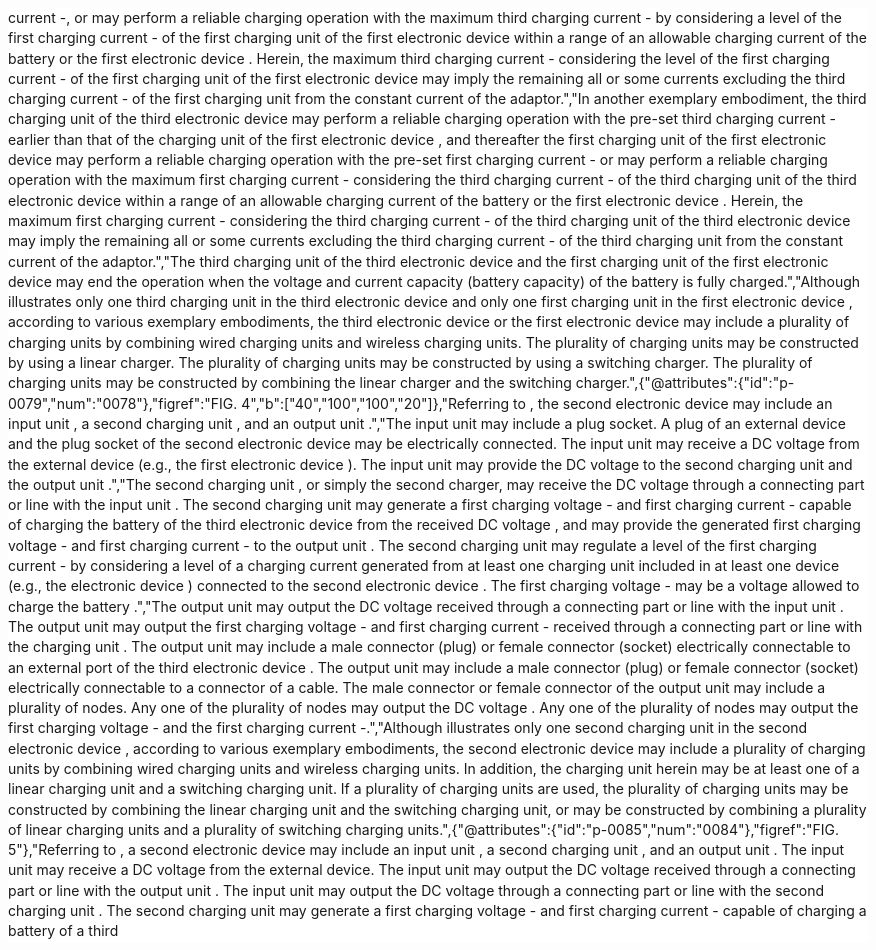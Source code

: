 current -, or may perform a reliable charging operation with the maximum third charging current - by considering a level of the first charging current - of the first charging unit  of the first electronic device  within a range of an allowable charging current of the battery  or the first electronic device . Herein, the maximum third charging current - considering the level of the first charging current - of the first charging unit  of the first electronic device  may imply the remaining all or some currents excluding the third charging current - of the first charging unit  from the constant current of the adaptor.","In another exemplary embodiment, the third charging unit  of the third electronic device  may perform a reliable charging operation with the pre-set third charging current - earlier than that of the charging unit  of the first electronic device , and thereafter the first charging unit  of the first electronic device  may perform a reliable charging operation with the pre-set first charging current - or may perform a reliable charging operation with the maximum first charging current - considering the third charging current - of the third charging unit  of the third electronic device  within a range of an allowable charging current of the battery  or the first electronic device . Herein, the maximum first charging current - considering the third charging current - of the third charging unit  of the third electronic device  may imply the remaining all or some currents excluding the third charging current - of the third charging unit  from the constant current of the adaptor.","The third charging unit  of the third electronic device  and the first charging unit  of the first electronic device  may end the operation when the voltage and current capacity (battery capacity) of the battery  is fully charged.","Although  illustrates only one third charging unit  in the third electronic device  and only one first charging unit  in the first electronic device , according to various exemplary embodiments, the third electronic device  or the first electronic device  may include a plurality of charging units by combining wired charging units and wireless charging units. The plurality of charging units may be constructed by using a linear charger. The plurality of charging units may be constructed by using a switching charger. The plurality of charging units may be constructed by combining the linear charger and the switching charger.",{"@attributes":{"id":"p-0079","num":"0078"},"figref":"FIG. 4","b":["40","100","100","20"]},"Referring to , the second electronic device  may include an input unit , a second charging unit , and an output unit .","The input unit  may include a plug socket. A plug of an external device and the plug socket of the second electronic device  may be electrically connected. The input unit  may receive a DC voltage  from the external device (e.g., the first electronic device ). The input unit  may provide the DC voltage  to the second charging unit  and the output unit .","The second charging unit , or simply the second charger, may receive the DC voltage  through a connecting part or line with the input unit . The second charging unit  may generate a first charging voltage - and first charging current - capable of charging the battery  of the third electronic device  from the received DC voltage , and may provide the generated first charging voltage - and first charging current - to the output unit . The second charging unit  may regulate a level of the first charging current - by considering a level of a charging current generated from at least one charging unit included in at least one device (e.g., the electronic device ) connected to the second electronic device . The first charging voltage - may be a voltage allowed to charge the battery .","The output unit  may output the DC voltage  received through a connecting part or line with the input unit . The output unit  may output the first charging voltage - and first charging current - received through a connecting part or line with the charging unit . The output unit  may include a male connector (plug) or female connector (socket) electrically connectable to an external port of the third electronic device . The output unit  may include a male connector (plug) or female connector (socket) electrically connectable to a connector of a cable. The male connector or female connector of the output unit  may include a plurality of nodes. Any one of the plurality of nodes may output the DC voltage . Any one of the plurality of nodes may output the first charging voltage - and the first charging current -.","Although  illustrates only one second charging unit  in the second electronic device , according to various exemplary embodiments, the second electronic device  may include a plurality of charging units by combining wired charging units and wireless charging units. In addition, the charging unit herein may be at least one of a linear charging unit and a switching charging unit. If a plurality of charging units are used, the plurality of charging units may be constructed by combining the linear charging unit and the switching charging unit, or may be constructed by combining a plurality of linear charging units and a plurality of switching charging units.",{"@attributes":{"id":"p-0085","num":"0084"},"figref":"FIG. 5"},"Referring to , a second electronic device  may include an input unit , a second charging unit , and an output unit . The input unit  may receive a DC voltage  from the external device. The input unit  may output the DC voltage  received through a connecting part or line with the output unit . The input unit  may output the DC voltage  through a connecting part or line with the second charging unit . The second charging unit  may generate a first charging voltage - and first charging current - capable of charging a battery  of a third